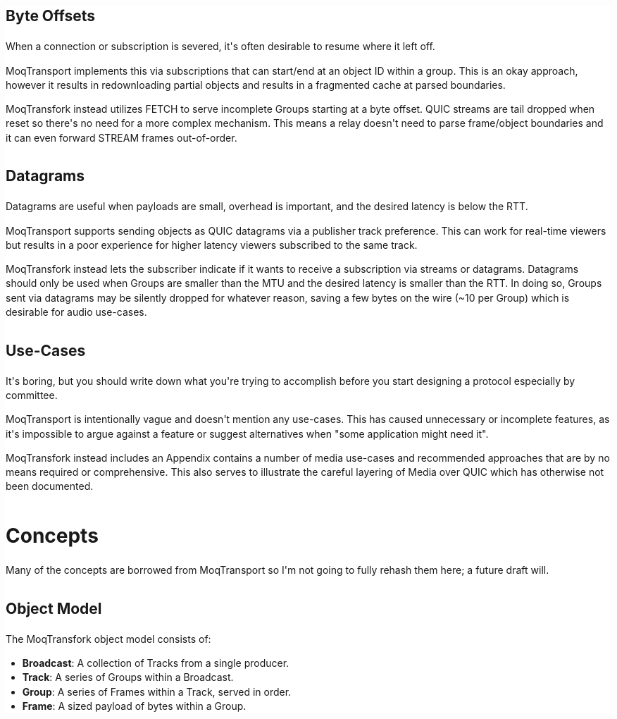 ## Byte Offsets
When a connection or subscription is severed, it's often desirable to resume where it left off.

MoqTransport implements this via subscriptions that can start/end at an object ID within a group.
This is an okay approach, however it results in redownloading partial objects and results in a fragmented cache at parsed boundaries.

MoqTransfork instead utilizes FETCH to serve incomplete Groups starting at a byte offset.
QUIC streams are tail dropped when reset so there's no need for a more complex mechanism.
This means a relay doesn't need to parse frame/object boundaries and it can even forward STREAM frames out-of-order.

## Datagrams
Datagrams are useful when payloads are small, overhead is important, and the desired latency is below the RTT.

MoqTransport supports sending objects as QUIC datagrams via a publisher track preference.
This can work for real-time viewers but results in a poor experience for higher latency viewers subscribed to the same track.

MoqTransfork instead lets the subscriber indicate if it wants to receive a subscription via streams or datagrams.
Datagrams should only be used when Groups are smaller than the MTU and the desired latency is smaller than the RTT.
In doing so, Groups sent via datagrams may be silently dropped for whatever reason, saving a few bytes on the wire (~10 per Group) which is desirable for audio use-cases.

## Use-Cases
It's boring, but you should write down what you're trying to accomplish before you start designing a protocol especially by committee.

MoqTransport is intentionally vague and doesn't mention any use-cases.
This has caused unnecessary or incomplete features, as it's impossible to argue against a feature or suggest alternatives when "some application might need it".

MoqTransfork instead includes an Appendix contains a number of media use-cases and recommended approaches that are by no means required or comprehensive.
This also serves to illustrate the careful layering of Media over QUIC which has otherwise not been documented.



# Concepts
Many of the concepts are borrowed from MoqTransport so I'm not going to fully rehash them here; a future draft will.

## Object Model
The MoqTransfork object model consists of:

- **Broadcast**: A collection of Tracks from a single producer.
- **Track**: A series of Groups within a Broadcast.
- **Group**: A series of Frames within a Track, served in order.
- **Frame**: A sized payload of bytes within a Group.

